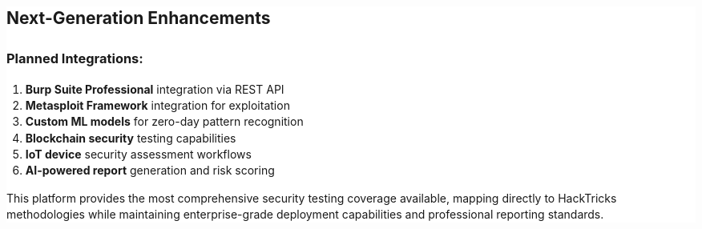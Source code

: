 ## Next-Generation Enhancements

### Planned Integrations:
1. **Burp Suite Professional** integration via REST API
2. **Metasploit Framework** integration for exploitation
3. **Custom ML models** for zero-day pattern recognition
4. **Blockchain security** testing capabilities
5. **IoT device** security assessment workflows
6. **AI-powered report** generation and risk scoring

This platform provides the most comprehensive security testing coverage available, mapping directly to HackTricks methodologies while maintaining enterprise-grade deployment capabilities and professional reporting standards.